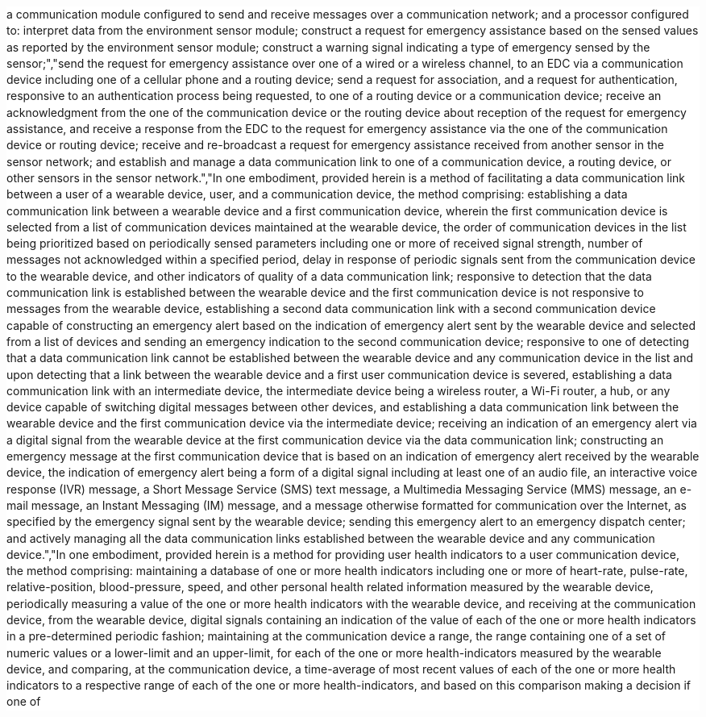 a communication module configured to send and receive messages over a communication network; and a processor configured to: interpret data from the environment sensor module; construct a request for emergency assistance based on the sensed values as reported by the environment sensor module; construct a warning signal indicating a type of emergency sensed by the sensor;","send the request for emergency assistance over one of a wired or a wireless channel, to an EDC via a communication device including one of a cellular phone and a routing device; send a request for association, and a request for authentication, responsive to an authentication process being requested, to one of a routing device or a communication device; receive an acknowledgment from the one of the communication device or the routing device about reception of the request for emergency assistance, and receive a response from the EDC to the request for emergency assistance via the one of the communication device or routing device; receive and re-broadcast a request for emergency assistance received from another sensor in the sensor network; and establish and manage a data communication link to one of a communication device, a routing device, or other sensors in the sensor network.","In one embodiment, provided herein is a method of facilitating a data communication link between a user of a wearable device, user, and a communication device, the method comprising: establishing a data communication link between a wearable device and a first communication device, wherein the first communication device is selected from a list of communication devices maintained at the wearable device, the order of communication devices in the list being prioritized based on periodically sensed parameters including one or more of received signal strength, number of messages not acknowledged within a specified period, delay in response of periodic signals sent from the communication device to the wearable device, and other indicators of quality of a data communication link; responsive to detection that the data communication link is established between the wearable device and the first communication device is not responsive to messages from the wearable device, establishing a second data communication link with a second communication device capable of constructing an emergency alert based on the indication of emergency alert sent by the wearable device and selected from a list of devices and sending an emergency indication to the second communication device; responsive to one of detecting that a data communication link cannot be established between the wearable device and any communication device in the list and upon detecting that a link between the wearable device and a first user communication device is severed, establishing a data communication link with an intermediate device, the intermediate device being a wireless router, a Wi-Fi router, a hub, or any device capable of switching digital messages between other devices, and establishing a data communication link between the wearable device and the first communication device via the intermediate device; receiving an indication of an emergency alert via a digital signal from the wearable device at the first communication device via the data communication link; constructing an emergency message at the first communication device that is based on an indication of emergency alert received by the wearable device, the indication of emergency alert being a form of a digital signal including at least one of an audio file, an interactive voice response (IVR) message, a Short Message Service (SMS) text message, a Multimedia Messaging Service (MMS) message, an e-mail message, an Instant Messaging (IM) message, and a message otherwise formatted for communication over the Internet, as specified by the emergency signal sent by the wearable device; sending this emergency alert to an emergency dispatch center; and actively managing all the data communication links established between the wearable device and any communication device.","In one embodiment, provided herein is a method for providing user health indicators to a user communication device, the method comprising: maintaining a database of one or more health indicators including one or more of heart-rate, pulse-rate, relative-position, blood-pressure, speed, and other personal health related information measured by the wearable device, periodically measuring a value of the one or more health indicators with the wearable device, and receiving at the communication device, from the wearable device, digital signals containing an indication of the value of each of the one or more health indicators in a pre-determined periodic fashion; maintaining at the communication device a range, the range containing one of a set of numeric values or a lower-limit and an upper-limit, for each of the one or more health-indicators measured by the wearable device, and comparing, at the communication device, a time-average of most recent values of each of the one or more health indicators to a respective range of each of the one or more health-indicators, and based on this comparison making a decision if one of 